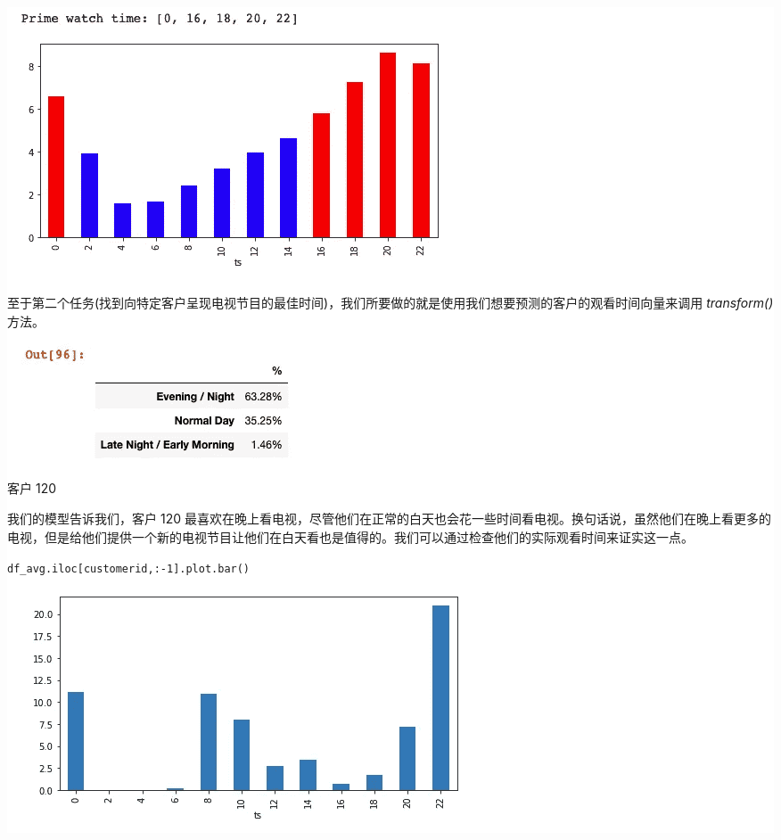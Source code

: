 ![](img/1b27f12a06fd10417743e10ff27a4068.png)

至于第二个任务(找到向特定客户呈现电视节目的最佳时间)，我们所要做的就是使用我们想要预测的客户的观看时间向量来调用 *transform()* 方法。

![](img/b719566d173820a824a471ed7b10dad4.png)

客户 120

我们的模型告诉我们，客户 120 最喜欢在晚上看电视，尽管他们在正常的白天也会花一些时间看电视。换句话说，虽然他们在晚上看更多的电视，但是给他们提供一个新的电视节目让他们在白天看也是值得的。我们可以通过检查他们的实际观看时间来证实这一点。

```
df_avg.iloc[customerid,:-1].plot.bar()
```

![](img/f0082ca253b65f08b98e355d0b3c7139.png)
